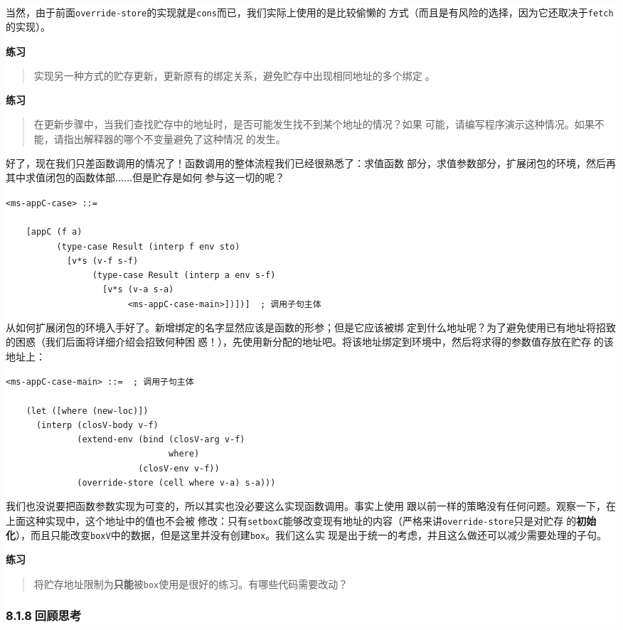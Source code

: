 当然，由于前面`override-store`的实现就是`cons`而已，我们实际上使用的是比较偷懒的
方式（而且是有风险的选择，因为它还取决于`fetch`的实现）。

**练习**

> 实现另一种方式的贮存更新，更新原有的绑定关系，避免贮存中出现相同地址的多个绑定
> 。

**练习**

> 在更新步骤中，当我们查找贮存中的地址时，是否可能发生找不到某个地址的情况？如果
> 可能，请编写程序演示这种情况。如果不能，请指出解释器的哪个不变量避免了这种情况
> 的发生。

好了，现在我们只差函数调用的情况了！函数调用的整体流程我们已经很熟悉了：求值函数
部分，求值参数部分，扩展闭包的环境，然后再其中求值闭包的函数体部……但是贮存是如何
参与这一切的呢？

```Racket
<ms-appC-case> ::=

    [appC (f a)
          (type-case Result (interp f env sto)
            [v*s (v-f s-f)
                 (type-case Result (interp a env s-f)
                   [v*s (v-a s-a)
                        <ms-appC-case-main>])])]  ; 调用子句主体
```

从如何扩展闭包的环境入手好了。新增绑定的名字显然应该是函数的形参；但是它应该被绑
定到什么地址呢？为了避免使用已有地址将招致的困惑（我们后面将详细介绍会招致何种困
惑！），先使用新分配的地址吧。将该地址绑定到环境中，然后将求得的参数值存放在贮存
的该地址上：

```Racket
<ms-appC-case-main> ::=  ; 调用子句主体

    (let ([where (new-loc)])
      (interp (closV-body v-f)
              (extend-env (bind (closV-arg v-f)
                                where)
                          (closV-env v-f))
              (override-store (cell where v-a) s-a)))
```

我们也没说要把函数参数实现为可变的，所以其实也没必要这么实现函数调用。事实上使用
跟以前一样的策略没有任何问题。观察一下，在上面这种实现中，这个地址中的值也不会被
修改：只有`setboxC`能够改变现有地址的内容（严格来讲`override-store`只是对贮存
的**初始化**），而且只能改变`boxV`中的数据，但是这里并没有创建`box`。我们这么实
现是出于统一的考虑，并且这么做还可以减少需要处理的子句。

**练习**

> 将贮存地址限制为**只能**被`box`使用是很好的练习。有哪些代码需要改动？

### 8.1.8 回顾思考

